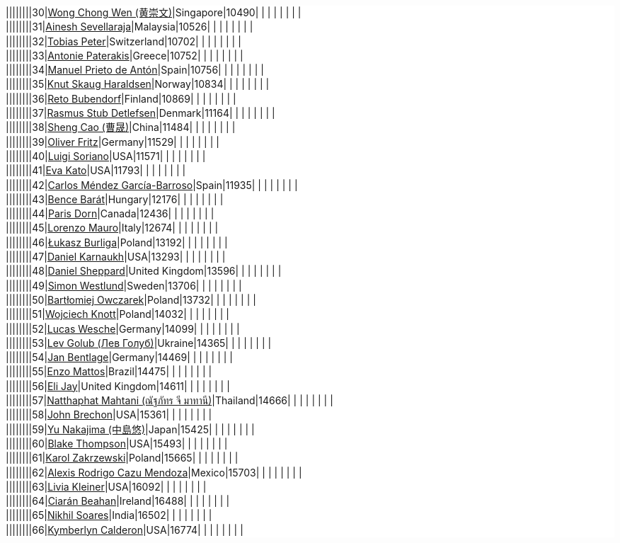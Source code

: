 ||||||||30|[Wong Chong Wen (黄崇文)](https://www.worldcubeassociation.org/persons/2014WENW01)|Singapore|10490|  |  |  |  |  |  |  |  
||||||||31|[Ainesh Sevellaraja](https://www.worldcubeassociation.org/persons/2012SEVE01)|Malaysia|10526|  |  |  |  |  |  |  |  
||||||||32|[Tobias Peter](https://www.worldcubeassociation.org/persons/2014PETE03)|Switzerland|10702|  |  |  |  |  |  |  |  
||||||||33|[Antonie Paterakis](https://www.worldcubeassociation.org/persons/2012PATE01)|Greece|10752|  |  |  |  |  |  |  |  
||||||||34|[Manuel Prieto de Antón](https://www.worldcubeassociation.org/persons/2015ANTO04)|Spain|10756|  |  |  |  |  |  |  |  
||||||||35|[Knut Skaug Haraldsen](https://www.worldcubeassociation.org/persons/2016HARA02)|Norway|10834|  |  |  |  |  |  |  |  
||||||||36|[Reto Bubendorf](https://www.worldcubeassociation.org/persons/2012BUBE01)|Finland|10869|  |  |  |  |  |  |  |  
||||||||37|[Rasmus Stub Detlefsen](https://www.worldcubeassociation.org/persons/2014DETL01)|Denmark|11164|  |  |  |  |  |  |  |  
||||||||38|[Sheng Cao (曹晟)](https://www.worldcubeassociation.org/persons/2011CAOS01)|China|11484|  |  |  |  |  |  |  |  
||||||||39|[Oliver Fritz](https://www.worldcubeassociation.org/persons/2014FRIT02)|Germany|11529|  |  |  |  |  |  |  |  
||||||||40|[Luigi Soriano](https://www.worldcubeassociation.org/persons/2016SORI04)|USA|11571|  |  |  |  |  |  |  |  
||||||||41|[Eva Kato](https://www.worldcubeassociation.org/persons/2013KATO01)|USA|11793|  |  |  |  |  |  |  |  
||||||||42|[Carlos Méndez García-Barroso](https://www.worldcubeassociation.org/persons/2010GARC02)|Spain|11935|  |  |  |  |  |  |  |  
||||||||43|[Bence Barát](https://www.worldcubeassociation.org/persons/2008BARA01)|Hungary|12176|  |  |  |  |  |  |  |  
||||||||44|[Paris Dorn](https://www.worldcubeassociation.org/persons/2015DORN02)|Canada|12436|  |  |  |  |  |  |  |  
||||||||45|[Lorenzo Mauro](https://www.worldcubeassociation.org/persons/2014MAUR06)|Italy|12674|  |  |  |  |  |  |  |  
||||||||46|[Łukasz Burliga](https://www.worldcubeassociation.org/persons/2013BURL01)|Poland|13192|  |  |  |  |  |  |  |  
||||||||47|[Daniel Karnaukh](https://www.worldcubeassociation.org/persons/2014KARN02)|USA|13293|  |  |  |  |  |  |  |  
||||||||48|[Daniel Sheppard](https://www.worldcubeassociation.org/persons/2009SHEP01)|United Kingdom|13596|  |  |  |  |  |  |  |  
||||||||49|[Simon Westlund](https://www.worldcubeassociation.org/persons/2008WEST02)|Sweden|13706|  |  |  |  |  |  |  |  
||||||||50|[Bartłomiej Owczarek](https://www.worldcubeassociation.org/persons/2013OWCZ01)|Poland|13732|  |  |  |  |  |  |  |  
||||||||51|[Wojciech Knott](https://www.worldcubeassociation.org/persons/2011KNOT01)|Poland|14032|  |  |  |  |  |  |  |  
||||||||52|[Lucas Wesche](https://www.worldcubeassociation.org/persons/2012WESC01)|Germany|14099|  |  |  |  |  |  |  |  
||||||||53|[Lev Golub (Лев Голуб)](https://www.worldcubeassociation.org/persons/2014HOLU01)|Ukraine|14365|  |  |  |  |  |  |  |  
||||||||54|[Jan Bentlage](https://www.worldcubeassociation.org/persons/2010BENT01)|Germany|14469|  |  |  |  |  |  |  |  
||||||||55|[Enzo Mattos](https://www.worldcubeassociation.org/persons/2015MATT05)|Brazil|14475|  |  |  |  |  |  |  |  
||||||||56|[Eli Jay](https://www.worldcubeassociation.org/persons/2014JAYE01)|United Kingdom|14611|  |  |  |  |  |  |  |  
||||||||57|[Natthaphat Mahtani (ณัฐภัทร จี มาทานี)](https://www.worldcubeassociation.org/persons/2011MAHT02)|Thailand|14666|  |  |  |  |  |  |  |  
||||||||58|[John Brechon](https://www.worldcubeassociation.org/persons/2010BREC01)|USA|15361|  |  |  |  |  |  |  |  
||||||||59|[Yu Nakajima (中島悠)](https://www.worldcubeassociation.org/persons/2007NAKA03)|Japan|15425|  |  |  |  |  |  |  |  
||||||||60|[Blake Thompson](https://www.worldcubeassociation.org/persons/2010THOM03)|USA|15493|  |  |  |  |  |  |  |  
||||||||61|[Karol Zakrzewski](https://www.worldcubeassociation.org/persons/2014ZAKR01)|Poland|15665|  |  |  |  |  |  |  |  
||||||||62|[Alexis Rodrigo Cazu Mendoza](https://www.worldcubeassociation.org/persons/2014MEND02)|Mexico|15703|  |  |  |  |  |  |  |  
||||||||63|[Livia Kleiner](https://www.worldcubeassociation.org/persons/2013KLEI03)|USA|16092|  |  |  |  |  |  |  |  
||||||||64|[Ciarán Beahan](https://www.worldcubeassociation.org/persons/2012BEAH01)|Ireland|16488|  |  |  |  |  |  |  |  
||||||||65|[Nikhil Soares](https://www.worldcubeassociation.org/persons/2015SOAR01)|India|16502|  |  |  |  |  |  |  |  
||||||||66|[Kymberlyn Calderon](https://www.worldcubeassociation.org/persons/2015CALD02)|USA|16774|  |  |  |  |  |  |  |  